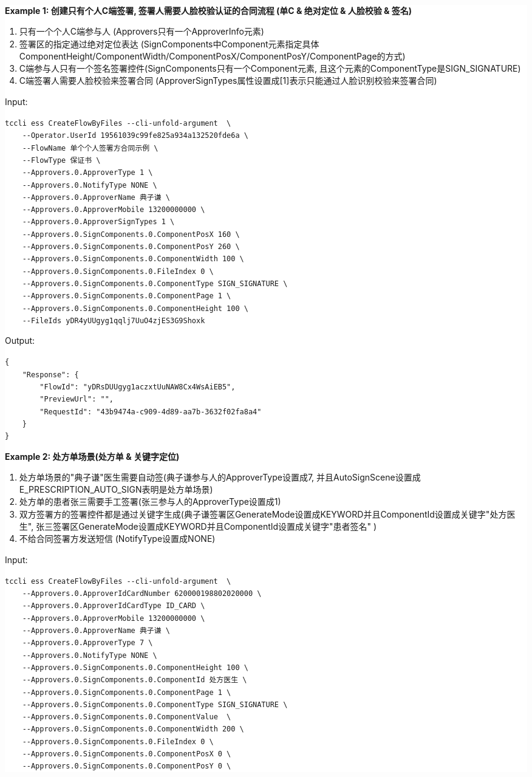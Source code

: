 **Example 1: 创建只有个人C端签署, 签署人需要人脸校验认证的合同流程  (单C & 绝对定位  & 人脸校验  & 签名)**

1. 只有一个个人C端参与人 (Approvers只有一个ApproverInfo元素)
2. 签署区的指定通过绝对定位表达 (SignComponents中Component元素指定具体ComponentHeight/ComponentWidth/ComponentPosX/ComponentPosY/ComponentPage的方式)
3. C端参与人只有一个签名签署控件(SignComponents只有一个Component元素, 且这个元素的ComponentType是SIGN_SIGNATURE)
4. C端签署人需要人脸校验来签署合同 (ApproverSignTypes属性设置成[1]表示只能通过人脸识别校验来签署合同)

Input: 

```
tccli ess CreateFlowByFiles --cli-unfold-argument  \
    --Operator.UserId 19561039c99fe825a934a132520fde6a \
    --FlowName 单个个人签署方合同示例 \
    --FlowType 保证书 \
    --Approvers.0.ApproverType 1 \
    --Approvers.0.NotifyType NONE \
    --Approvers.0.ApproverName 典子谦 \
    --Approvers.0.ApproverMobile 13200000000 \
    --Approvers.0.ApproverSignTypes 1 \
    --Approvers.0.SignComponents.0.ComponentPosX 160 \
    --Approvers.0.SignComponents.0.ComponentPosY 260 \
    --Approvers.0.SignComponents.0.ComponentWidth 100 \
    --Approvers.0.SignComponents.0.FileIndex 0 \
    --Approvers.0.SignComponents.0.ComponentType SIGN_SIGNATURE \
    --Approvers.0.SignComponents.0.ComponentPage 1 \
    --Approvers.0.SignComponents.0.ComponentHeight 100 \
    --FileIds yDR4yUUgyg1qqlj7UuO4zjES3G9Shoxk
```

Output: 
```
{
    "Response": {
        "FlowId": "yDRsDUUgyg1aczxtUuNAW8Cx4WsAiEB5",
        "PreviewUrl": "",
        "RequestId": "43b9474a-c909-4d89-aa7b-3632f02fa8a4"
    }
}
```

**Example 2: 处方单场景(处方单 & 关键字定位)**

1. 处方单场景的"典子谦"医生需要自动签(典子谦参与人的ApproverType设置成7, 并且AutoSignScene设置成E_PRESCRIPTION_AUTO_SIGN表明是处方单场景)
2. 处方单的患者张三需要手工签署(张三参与人的ApproverType设置成1)
3. 双方签署方的签署控件都是通过关键字生成(典子谦签署区GenerateMode设置成KEYWORD并且ComponentId设置成关键字"处方医生", 张三签署区GenerateMode设置成KEYWORD并且ComponentId设置成关键字"患者签名" )
4. 不给合同签署方发送短信  (NotifyType设置成NONE)

Input: 

```
tccli ess CreateFlowByFiles --cli-unfold-argument  \
    --Approvers.0.ApproverIdCardNumber 620000198802020000 \
    --Approvers.0.ApproverIdCardType ID_CARD \
    --Approvers.0.ApproverMobile 13200000000 \
    --Approvers.0.ApproverName 典子谦 \
    --Approvers.0.ApproverType 7 \
    --Approvers.0.NotifyType NONE \
    --Approvers.0.SignComponents.0.ComponentHeight 100 \
    --Approvers.0.SignComponents.0.ComponentId 处方医生 \
    --Approvers.0.SignComponents.0.ComponentPage 1 \
    --Approvers.0.SignComponents.0.ComponentType SIGN_SIGNATURE \
    --Approvers.0.SignComponents.0.ComponentValue  \
    --Approvers.0.SignComponents.0.ComponentWidth 200 \
    --Approvers.0.SignComponents.0.FileIndex 0 \
    --Approvers.0.SignComponents.0.ComponentPosX 0 \
    --Approvers.0.SignComponents.0.ComponentPosY 0 \
```